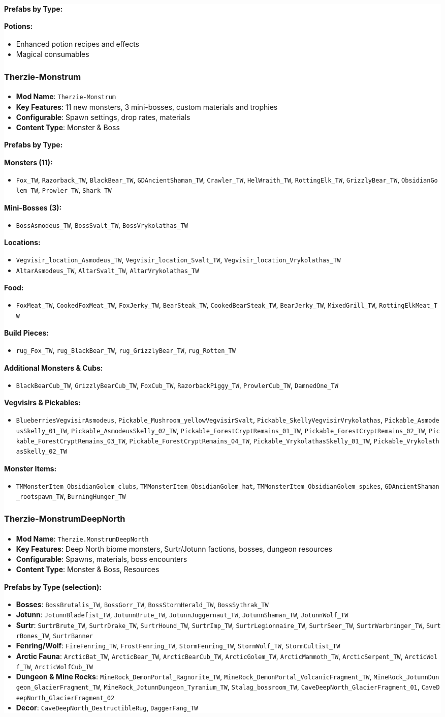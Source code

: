 **Prefabs by Type:**

**Potions:**
- Enhanced potion recipes and effects
- Magical consumables

### **Therzie-Monstrum**
- **Mod Name**: `Therzie-Monstrum`
- **Key Features**: 11 new monsters, 3 mini-bosses, custom materials and trophies
- **Configurable**: Spawn settings, drop rates, materials
- **Content Type**: Monster & Boss

**Prefabs by Type:**

**Monsters (11):**
- `Fox_TW`, `Razorback_TW`, `BlackBear_TW`, `GDAncientShaman_TW`, `Crawler_TW`, `HelWraith_TW`, `RottingElk_TW`, `GrizzlyBear_TW`, `ObsidianGolem_TW`, `Prowler_TW`, `Shark_TW`

**Mini-Bosses (3):**
- `BossAsmodeus_TW`, `BossSvalt_TW`, `BossVrykolathas_TW`

**Locations:**
- `Vegvisir_location_Asmodeus_TW`, `Vegvisir_location_Svalt_TW`, `Vegvisir_location_Vrykolathas_TW`
- `AltarAsmodeus_TW`, `AltarSvalt_TW`, `AltarVrykolathas_TW`

**Food:**
- `FoxMeat_TW`, `CookedFoxMeat_TW`, `FoxJerky_TW`, `BearSteak_TW`, `CookedBearSteak_TW`, `BearJerky_TW`, `MixedGrill_TW`, `RottingElkMeat_TW`

**Build Pieces:**
- `rug_Fox_TW`, `rug_BlackBear_TW`, `rug_GrizzlyBear_TW`, `rug_Rotten_TW`

**Additional Monsters & Cubs:**
- `BlackBearCub_TW`, `GrizzlyBearCub_TW`, `FoxCub_TW`, `RazorbackPiggy_TW`, `ProwlerCub_TW`, `DamnedOne_TW`

**Vegvisirs & Pickables:**
- `BlueberriesVegvisirAsmodeus`, `Pickable_Mushroom_yellowVegvisirSvalt`, `Pickable_SkellyVegvisirVrykolathas`, `Pickable_AsmodeusSkelly_01_TW`, `Pickable_AsmodeusSkelly_02_TW`, `Pickable_ForestCryptRemains_01_TW`, `Pickable_ForestCryptRemains_02_TW`, `Pickable_ForestCryptRemains_03_TW`, `Pickable_ForestCryptRemains_04_TW`, `Pickable_VrykolathasSkelly_01_TW`, `Pickable_VrykolathasSkelly_02_TW`

**Monster Items:**
- `TMMonsterItem_ObsidianGolem_clubs`, `TMMonsterItem_ObsidianGolem_hat`, `TMMonsterItem_ObsidianGolem_spikes`, `GDAncientShaman_rootspawn_TW`, `BurningHunger_TW`

### **Therzie-MonstrumDeepNorth**
- **Mod Name**: `Therzie.MonstrumDeepNorth`
- **Key Features**: Deep North biome monsters, Surtr/Jotunn factions, bosses, dungeon resources
- **Configurable**: Spawns, materials, boss encounters
- **Content Type**: Monster & Boss, Resources

**Prefabs by Type (selection):**

- **Bosses**: `BossBrutalis_TW`, `BossGorr_TW`, `BossStormHerald_TW`, `BossSythrak_TW`
- **Jotunn**: `JotunnBladefist_TW`, `JotunnBrute_TW`, `JotunnJuggernaut_TW`, `JotunnShaman_TW`, `JotunnWolf_TW`
- **Surtr**: `SurtrBrute_TW`, `SurtrDrake_TW`, `SurtrHound_TW`, `SurtrImp_TW`, `SurtrLegionnaire_TW`, `SurtrSeer_TW`, `SurtrWarbringer_TW`, `SurtrBones_TW`, `SurtrBanner`
- **Fenring/Wolf**: `FireFenring_TW`, `FrostFenring_TW`, `StormFenring_TW`, `StormWolf_TW`, `StormCultist_TW`
- **Arctic Fauna**: `ArcticBat_TW`, `ArcticBear_TW`, `ArcticBearCub_TW`, `ArcticGolem_TW`, `ArcticMammoth_TW`, `ArcticSerpent_TW`, `ArcticWolf_TW`, `ArcticWolfCub_TW`
- **Dungeon & Mine Rocks**: `MineRock_DemonPortal_Ragnorite_TW`, `MineRock_DemonPortal_VolcanicFragment_TW`, `MineRock_JotunnDungeon_GlacierFragment_TW`, `MineRock_JotunnDungeon_Tyranium_TW`, `Stalag_bossroom_TW`, `CaveDeepNorth_GlacierFragment_01`, `CaveDeepNorth_GlacierFragment_02`
- **Decor**: `CaveDeepNorth_DestructibleRug`, `DaggerFang_TW`